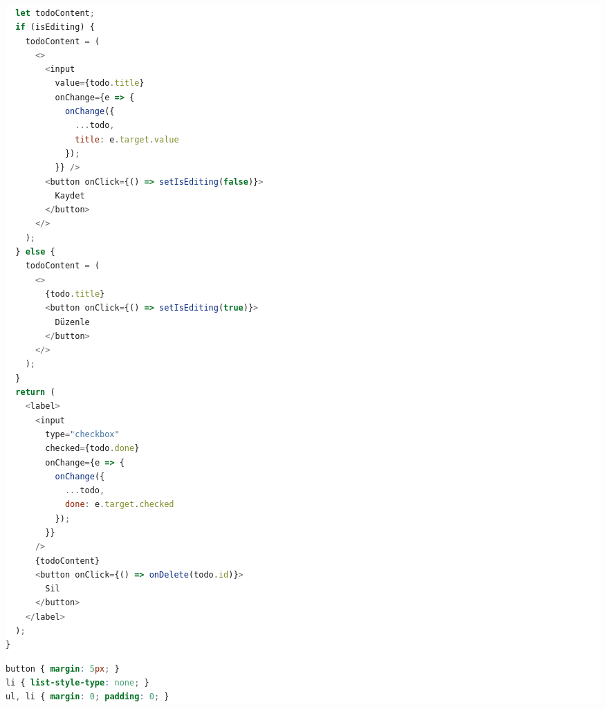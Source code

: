 ```js TaskList.js
  let todoContent;
  if (isEditing) {
    todoContent = (
      <>
        <input
          value={todo.title}
          onChange={e => {
            onChange({
              ...todo,
              title: e.target.value
            });
          }} />
        <button onClick={() => setIsEditing(false)}>
          Kaydet
        </button>
      </>
    );
  } else {
    todoContent = (
      <>
        {todo.title}
        <button onClick={() => setIsEditing(true)}>
          Düzenle
        </button>
      </>
    );
  }
  return (
    <label>
      <input
        type="checkbox"
        checked={todo.done}
        onChange={e => {
          onChange({
            ...todo,
            done: e.target.checked
          });
        }}
      />
      {todoContent}
      <button onClick={() => onDelete(todo.id)}>
        Sil
      </button>
    </label>
  );
}
```

```css
button { margin: 5px; }
li { list-style-type: none; }
ul, li { margin: 0; padding: 0; }
```
